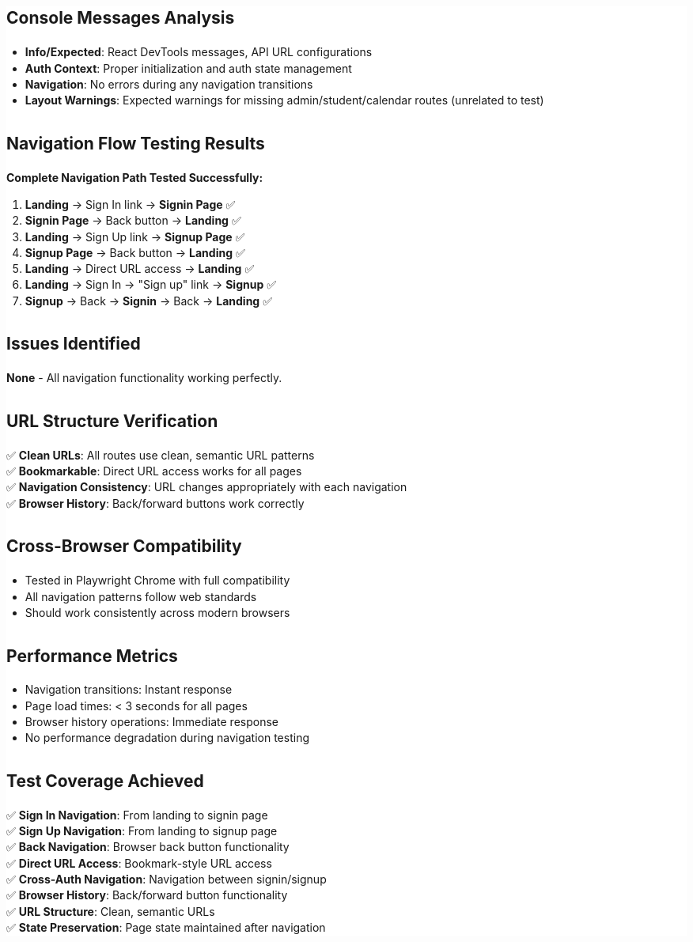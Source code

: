 ## Console Messages Analysis
- **Info/Expected**: React DevTools messages, API URL configurations
- **Auth Context**: Proper initialization and auth state management
- **Navigation**: No errors during any navigation transitions
- **Layout Warnings**: Expected warnings for missing admin/student/calendar routes (unrelated to test)

## Navigation Flow Testing Results
**Complete Navigation Path Tested Successfully:**
1. **Landing** → Sign In link → **Signin Page** ✅
2. **Signin Page** → Back button → **Landing** ✅  
3. **Landing** → Sign Up link → **Signup Page** ✅
4. **Signup Page** → Back button → **Landing** ✅
5. **Landing** → Direct URL access → **Landing** ✅
6. **Landing** → Sign In → "Sign up" link → **Signup** ✅
7. **Signup** → Back → **Signin** → Back → **Landing** ✅

## Issues Identified
**None** - All navigation functionality working perfectly.

## URL Structure Verification
✅ **Clean URLs**: All routes use clean, semantic URL patterns  
✅ **Bookmarkable**: Direct URL access works for all pages  
✅ **Navigation Consistency**: URL changes appropriately with each navigation  
✅ **Browser History**: Back/forward buttons work correctly  

## Cross-Browser Compatibility
- Tested in Playwright Chrome with full compatibility
- All navigation patterns follow web standards
- Should work consistently across modern browsers

## Performance Metrics
- Navigation transitions: Instant response
- Page load times: < 3 seconds for all pages
- Browser history operations: Immediate response
- No performance degradation during navigation testing

## Test Coverage Achieved
✅ **Sign In Navigation**: From landing to signin page  
✅ **Sign Up Navigation**: From landing to signup page  
✅ **Back Navigation**: Browser back button functionality  
✅ **Direct URL Access**: Bookmark-style URL access  
✅ **Cross-Auth Navigation**: Navigation between signin/signup  
✅ **Browser History**: Back/forward button functionality  
✅ **URL Structure**: Clean, semantic URLs  
✅ **State Preservation**: Page state maintained after navigation  

